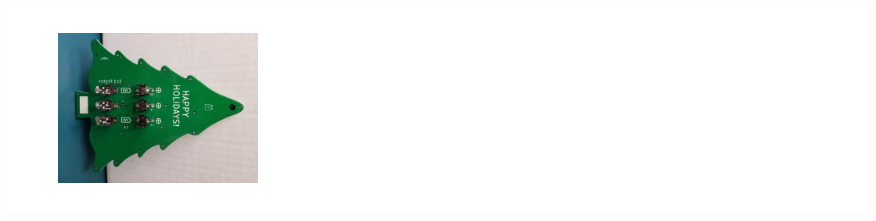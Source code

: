 <img src="../../assets/back_view.jpg" alt="back side of PCB" width="300" height="200" style="transform:rotate(90deg);">
